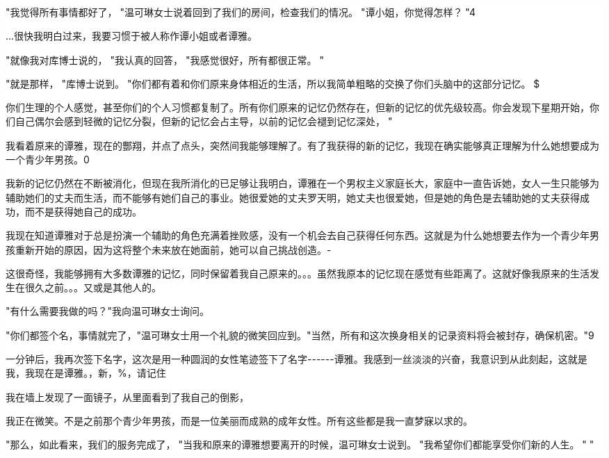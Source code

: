 



 "我觉得所有事情都好了， "温可琳女士说着回到了我们的房间，检查我们的情况。 "谭小姐，你觉得怎样？ "4





...很快我明白过来，我要习惯于被人称作谭小姐或者谭雅。



 "就像我对库博士说的， "我认真的回答， "我感觉很好，所有都很正常。 "



 "就是那样， "库博士说到。 "你们都有着和你们原来身体相近的生活，所以我简单粗略的交换了你们头脑中的这部分记忆。 $



你们生理的个人感觉，甚至你们的个人习惯都复制了。所有你们原来的记忆仍然存在，但新的记忆的优先级较高。你会发现下星期开始，你们自己偶尔会感到轻微的记忆分裂，但新的记忆会占主导，以前的记忆会褪到记忆深处， "





我看着原来的谭雅，现在的酆翔，并点了点头，突然间我能够理解了。有了我获得的新的记忆，我现在确实能够真正理解为什么她想要成为一个青少年男孩。0



我新的记忆仍然在不断被消化，但现在我所消化的已足够让我明白，谭雅在一个男权主义家庭长大，家庭中一直告诉她，女人一生只能够为辅助她们的丈夫而生活，而不能够有她们自己的事业。她很爱她的丈夫罗天明，她丈夫也很爱她，但是她的角色是去辅助她的丈夫获得成功，而不是获得她自己的成功。



我现在知道谭雅对于总是扮演一个辅助的角色充满着挫败感，没有一个机会去自己获得任何东西。这就是为什么她想要去作为一个青少年男孩重新开始的原因，因为这将整个未来放在她面前，她可以自己挑战创造。-



这很奇怪，我能够拥有大多数谭雅的记忆，同时保留着我自己原来的。。。虽然我原本的记忆现在感觉有些距离了。这就好像我原来的生活发生在很久之前。。。又或是其他人的。





"有什么需要我做的吗？"我向温可琳女士询问。





"你们都签个名，事情就完了，"温可琳女士用一个礼貌的微笑回应到。"当然，所有和这次换身相关的记录资料将会被封存，确保机密。"9



一分钟后，我再次签下名字，这次是用一种圆润的女性笔迹签下了名字------谭雅。我感到一丝淡淡的兴奋，我意识到从此刻起，这就是我，我现在是谭雅。，新，%，请记住





我在墙上发现了一面镜子，从里面看到了我自己的倒影，



我正在微笑。不是之前那个青少年男孩，而是一位美丽而成熟的成年女性。所有这些都是我一直梦寐以求的。





 "那么，如此看来，我们的服务完成了， "当我和原来的谭雅想要离开的时候，温可琳女士说到。 "我希望你们都能享受你们新的人生。 " "



